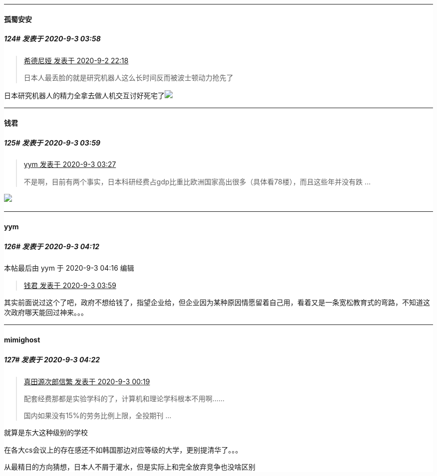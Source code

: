 
-----

####  孤蜀安安  
##### 124#       发表于 2020-9-3 03:58


<blockquote><a href="httphttps://bbs.saraba1st.com/2b/forum.php?mod=redirect&amp;goto=findpost&amp;pid=48623922&amp;ptid=1957809" target="_blank">希德尼娅 发表于 2020-9-2 22:18</a>

日本人最丢脸的就是研究机器人这么长时间反而被波士顿动力抢先了</blockquote>
日本研究机器人的精力全拿去做人机交互讨好死宅了<img src="https://static.saraba1st.com/image/smiley/face2017/037.png" referrerpolicy="no-referrer">


-----

####  钱君  
##### 125#       发表于 2020-9-3 03:59


<blockquote><a href="httphttps://bbs.saraba1st.com/2b/forum.php?mod=redirect&amp;goto=findpost&amp;pid=48625210&amp;ptid=1957809" target="_blank">yym 发表于 2020-9-3 03:27</a>

不是啊，目前有两个事实，日本科研经费占gdp比重比欧洲国家高出很多（具体看78楼），而且这些年并没有跌 ...</blockquote>
<img src="https://static.saraba1st.com/image/smiley/face2017/068.png" referrerpolicy="no-referrer">


-----

####  yym  
##### 126#       发表于 2020-9-3 04:12


 本帖最后由 yym 于 2020-9-3 04:16 编辑 
<blockquote><a href="httphttps://bbs.saraba1st.com/2b/forum.php?mod=redirect&amp;goto=findpost&amp;pid=48625249&amp;ptid=1957809" target="_blank">钱君 发表于 2020-9-3 03:59</a></blockquote>
其实前面说过这个了吧，政府不想给钱了，指望企业给，但企业因为某种原因情愿留着自己用，看着又是一条宽松教育式的弯路，不知道这次政府哪天能回过神来。。。


-----

####  mimighost  
##### 127#       发表于 2020-9-3 04:22


<blockquote><a href="httphttps://bbs.saraba1st.com/2b/forum.php?mod=redirect&amp;goto=findpost&amp;pid=48624715&amp;ptid=1957809" target="_blank">真田源次郎信繁 发表于 2020-9-3 00:19</a>

配套经费那都是实验学科的了，计算机和理论学科根本不用啊……

国内如果没有15%的劳务比例上限，全投期刊 ...</blockquote>
就算是东大这种级别的学校


在各大cs会议上的存在感还不如韩国那边对应等级的大学，更别提清华了。。。


从最精日的方向猜想，日本人不屑于灌水，但是实际上和完全放弃竞争也没啥区别
